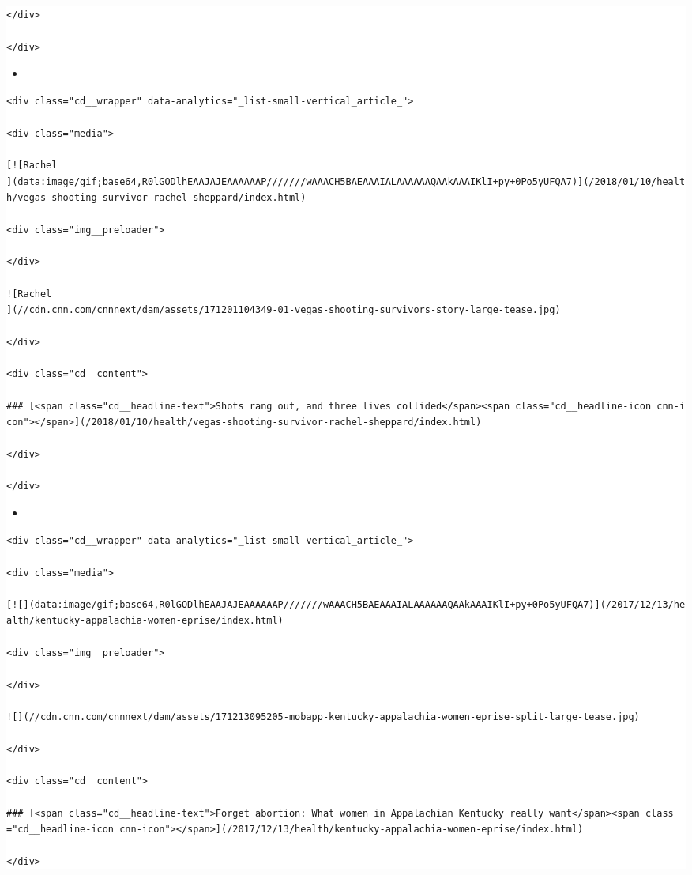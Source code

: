     </div>
    
    </div>

  - 
    
    <div class="cd__wrapper" data-analytics="_list-small-vertical_article_">
    
    <div class="media">
    
    [![Rachel
    ](data:image/gif;base64,R0lGODlhEAAJAJEAAAAAAP///////wAAACH5BAEAAAIALAAAAAAQAAkAAAIKlI+py+0Po5yUFQA7)](/2018/01/10/health/vegas-shooting-survivor-rachel-sheppard/index.html)
    
    <div class="img__preloader">
    
    </div>
    
    ![Rachel
    ](//cdn.cnn.com/cnnnext/dam/assets/171201104349-01-vegas-shooting-survivors-story-large-tease.jpg)
    
    </div>
    
    <div class="cd__content">
    
    ### [<span class="cd__headline-text">Shots rang out, and three lives collided</span><span class="cd__headline-icon cnn-icon"></span>](/2018/01/10/health/vegas-shooting-survivor-rachel-sheppard/index.html)
    
    </div>
    
    </div>

  - 
    
    <div class="cd__wrapper" data-analytics="_list-small-vertical_article_">
    
    <div class="media">
    
    [![](data:image/gif;base64,R0lGODlhEAAJAJEAAAAAAP///////wAAACH5BAEAAAIALAAAAAAQAAkAAAIKlI+py+0Po5yUFQA7)](/2017/12/13/health/kentucky-appalachia-women-eprise/index.html)
    
    <div class="img__preloader">
    
    </div>
    
    ![](//cdn.cnn.com/cnnnext/dam/assets/171213095205-mobapp-kentucky-appalachia-women-eprise-split-large-tease.jpg)
    
    </div>
    
    <div class="cd__content">
    
    ### [<span class="cd__headline-text">Forget abortion: What women in Appalachian Kentucky really want</span><span class="cd__headline-icon cnn-icon"></span>](/2017/12/13/health/kentucky-appalachia-women-eprise/index.html)
    
    </div>
    